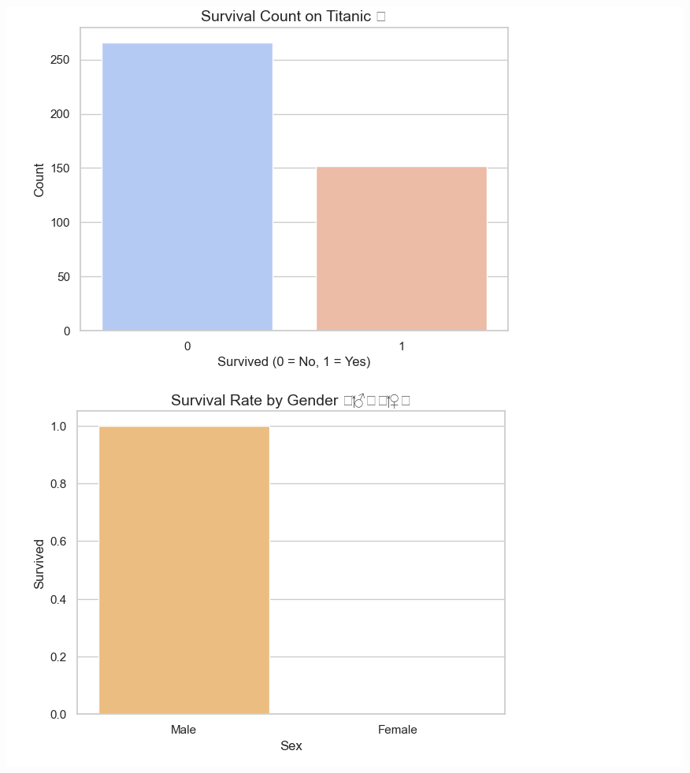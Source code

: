 ![Preview](https://github.com/Abdullah321Umar/Arch-Technologies-DataScience_Internship-TASK1/blob/main/Survival%20Count%20on%20Titanic.png)
![Preview](https://github.com/Abdullah321Umar/Arch-Technologies-DataScience_Internship-TASK1/blob/main/Survival%20Rate%20by%20Gender.png)